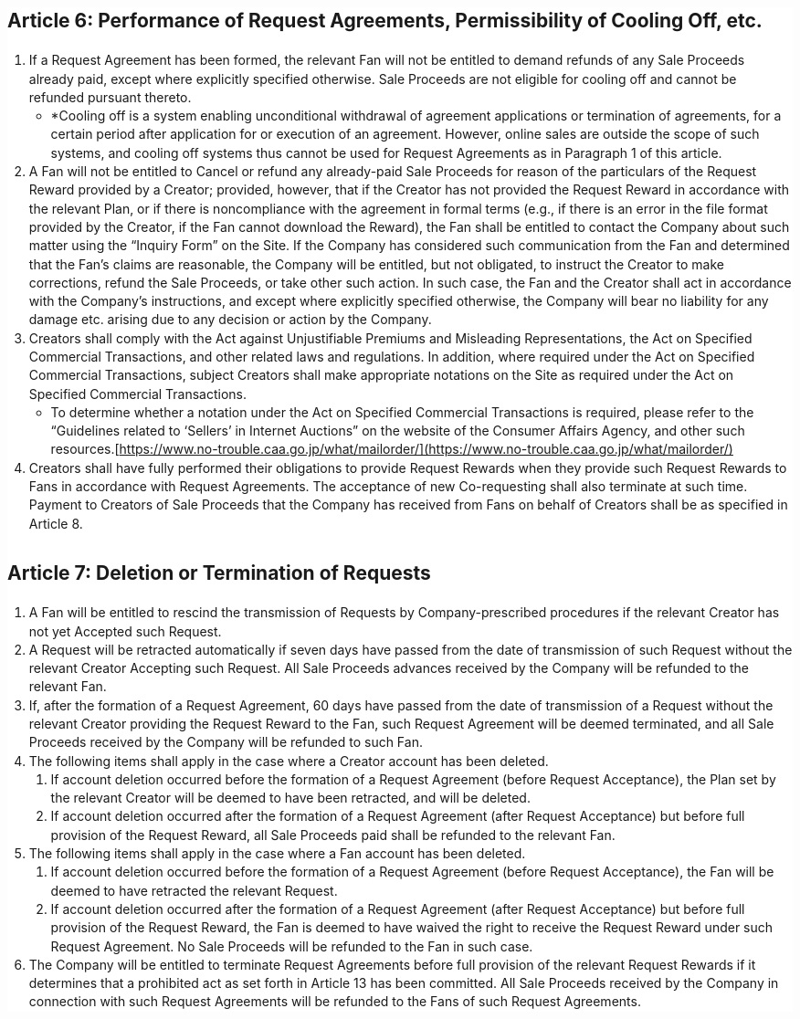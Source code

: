 Article 6: Performance of Request Agreements, Permissibility of Cooling Off, etc.
---------------------------------------------------------------------------------

1.  If a Request Agreement has been formed, the relevant Fan will not be entitled to demand refunds of any Sale Proceeds already paid, except where explicitly specified otherwise. Sale Proceeds are not eligible for cooling off and cannot be refunded pursuant thereto.
    *   \*Cooling off is a system enabling unconditional withdrawal of agreement applications or termination of agreements, for a certain period after application for or execution of an agreement. However, online sales are outside the scope of such systems, and cooling off systems thus cannot be used for Request Agreements as in Paragraph 1 of this article.
2.  A Fan will not be entitled to Cancel or refund any already-paid Sale Proceeds for reason of the particulars of the Request Reward provided by a Creator; provided, however, that if the Creator has not provided the Request Reward in accordance with the relevant Plan, or if there is noncompliance with the agreement in formal terms (e.g., if there is an error in the file format provided by the Creator, if the Fan cannot download the Reward), the Fan shall be entitled to contact the Company about such matter using the “Inquiry Form” on the Site. If the Company has considered such communication from the Fan and determined that the Fan’s claims are reasonable, the Company will be entitled, but not obligated, to instruct the Creator to make corrections, refund the Sale Proceeds, or take other such action. In such case, the Fan and the Creator shall act in accordance with the Company’s instructions, and except where explicitly specified otherwise, the Company will bear no liability for any damage etc. arising due to any decision or action by the Company.
3.  Creators shall comply with the Act against Unjustifiable Premiums and Misleading Representations, the Act on Specified Commercial Transactions, and other related laws and regulations. In addition, where required under the Act on Specified Commercial Transactions, subject Creators shall make appropriate notations on the Site as required under the Act on Specified Commercial Transactions.
    *   To determine whether a notation under the Act on Specified Commercial Transactions is required, please refer to the “Guidelines related to ‘Sellers’ in Internet Auctions” on the website of the Consumer Affairs Agency, and other such resources.[https://www.no-trouble.caa.go.jp/what/mailorder/](https://www.no-trouble.caa.go.jp/what/mailorder/)
4.  Creators shall have fully performed their obligations to provide Request Rewards when they provide such Request Rewards to Fans in accordance with Request Agreements. The acceptance of new Co-requesting shall also terminate at such time. Payment to Creators of Sale Proceeds that the Company has received from Fans on behalf of Creators shall be as specified in Article 8.

Article 7: Deletion or Termination of Requests
----------------------------------------------

1.  A Fan will be entitled to rescind the transmission of Requests by Company-prescribed procedures if the relevant Creator has not yet Accepted such Request.
2.  A Request will be retracted automatically if seven days have passed from the date of transmission of such Request without the relevant Creator Accepting such Request. All Sale Proceeds advances received by the Company will be refunded to the relevant Fan.
3.  If, after the formation of a Request Agreement, 60 days have passed from the date of transmission of a Request without the relevant Creator providing the Request Reward to the Fan, such Request Agreement will be deemed terminated, and all Sale Proceeds received by the Company will be refunded to such Fan.
4.  The following items shall apply in the case where a Creator account has been deleted.
    1.  If account deletion occurred before the formation of a Request Agreement (before Request Acceptance), the Plan set by the relevant Creator will be deemed to have been retracted, and will be deleted.
    2.  If account deletion occurred after the formation of a Request Agreement (after Request Acceptance) but before full provision of the Request Reward, all Sale Proceeds paid shall be refunded to the relevant Fan.
5.  The following items shall apply in the case where a Fan account has been deleted.
    1.  If account deletion occurred before the formation of a Request Agreement (before Request Acceptance), the Fan will be deemed to have retracted the relevant Request.
    2.  If account deletion occurred after the formation of a Request Agreement (after Request Acceptance) but before full provision of the Request Reward, the Fan is deemed to have waived the right to receive the Request Reward under such Request Agreement. No Sale Proceeds will be refunded to the Fan in such case.
6.  The Company will be entitled to terminate Request Agreements before full provision of the relevant Request Rewards if it determines that a prohibited act as set forth in Article 13 has been committed. All Sale Proceeds received by the Company in connection with such Request Agreements will be refunded to the Fans of such Request Agreements.
